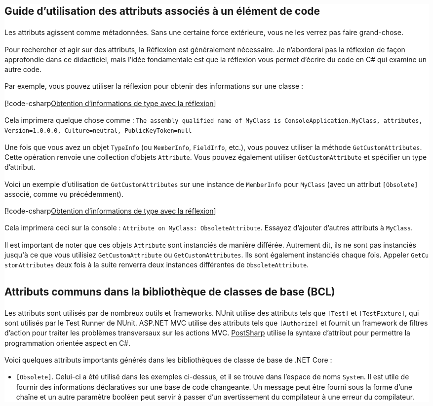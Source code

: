 ## Guide d’utilisation des attributs associés à un élément de code

Les attributs agissent comme métadonnées. Sans une certaine force extérieure, vous ne les verrez pas faire grand-chose.

Pour rechercher et agir sur des attributs, la [Réflexion](../programming-guide/concepts/reflection.md) est généralement nécessaire. Je n’aborderai pas la réflexion de façon approfondie dans ce didacticiel, mais l’idée fondamentale est que la réflexion vous permet d’écrire du code en C# qui examine un autre code.

Par exemple, vous pouvez utiliser la réflexion pour obtenir des informations sur une classe : 

[!code-csharp[Obtention d’informations de type avec la réflexion](../../../samples/snippets/csharp/tutorials/attributes/Program.cs#ReflectionExample1)]

Cela imprimera quelque chose comme : `The assembly qualified name of MyClass is ConsoleApplication.MyClass, attributes, Version=1.0.0.0, Culture=neutral, PublicKeyToken=null`

Une fois que vous avez un objet `TypeInfo` (ou `MemberInfo`, `FieldInfo`, etc.), vous pouvez utiliser la méthode `GetCustomAttributes`. Cette opération renvoie une collection d’objets `Attribute`.
Vous pouvez également utiliser `GetCustomAttribute` et spécifier un type d’attribut.

Voici un exemple d’utilisation de `GetCustomAttributes` sur une instance de `MemberInfo` pour `MyClass` (avec un attribut `[Obsolete]` associé, comme vu précédemment).

[!code-csharp[Obtention d’informations de type avec la réflexion](../../../samples/snippets/csharp/tutorials/attributes/Program.cs#ReflectionExample2)]

Cela imprimera ceci sur la console : `Attribute on MyClass: ObsoleteAttribute`. Essayez d’ajouter d’autres attributs à `MyClass`.

Il est important de noter que ces objets `Attribute` sont instanciés de manière différée. Autrement dit, ils ne sont pas instanciés jusqu'à ce que vous utilisiez `GetCustomAttribute` ou `GetCustomAttributes`.
Ils sont également instanciés chaque fois. Appeler `GetCustomAttributes` deux fois à la suite renverra deux instances différentes de `ObsoleteAttribute`.

<a id="common-attributes-in-the-base-class-library-bcl" class="xliff"></a>

## Attributs communs dans la bibliothèque de classes de base (BCL)

Les attributs sont utilisés par de nombreux outils et frameworks. NUnit utilise des attributs tels que `[Test]` et `[TestFixture]`, qui sont utilisés par le Test Runner de NUnit. ASP.NET MVC utilise des attributs tels que `[Authorize]` et fournit un framework de filtres d’action pour traiter les problèmes transversaux sur les actions MVC. [PostSharp](https://www.postsharp.net) utilise la syntaxe d’attribut pour permettre la programmation orientée aspect en C#.

Voici quelques attributs importants générés dans les bibliothèques de classe de base de .NET Core :

* `[Obsolete]`. Celui-ci a été utilisé dans les exemples ci-dessus, et il se trouve dans l’espace de noms `System`. Il est utile de fournir des informations déclaratives sur une base de code changeante. Un message peut être fourni sous la forme d’une chaîne et un autre paramètre booléen peut servir à passer d’un avertissement du compilateur à une erreur du compilateur.

